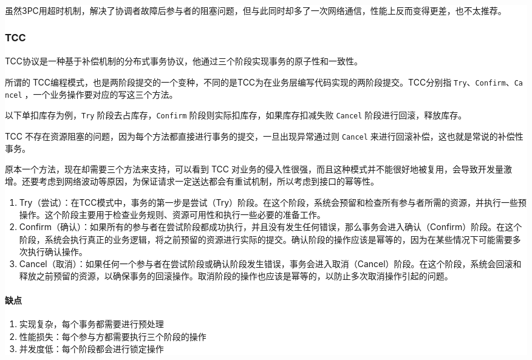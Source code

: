 虽然3PC用超时机制，解决了协调者故障后参与者的阻塞问题，但与此同时却多了一次网络通信，性能上反而变得更差，也不太推荐。

### TCC

TCC协议是一种基于补偿机制的分布式事务协议，他通过三个阶段实现事务的原子性和一致性。

所谓的 TCC编程模式，也是两阶段提交的一个变种，不同的是TCC为在业务层编写代码实现的两阶段提交。TCC分别指 `Try`、`Confirm`、`Cancel` ，一个业务操作要对应的写这三个方法。

以下单扣库存为例，`Try` 阶段去占库存，`Confirm` 阶段则实际扣库存，如果库存扣减失败 `Cancel` 阶段进行回滚，释放库存。

TCC 不存在资源阻塞的问题，因为每个方法都直接进行事务的提交，一旦出现异常通过则 `Cancel` 来进行回滚补偿，这也就是常说的补偿性事务。

原本一个方法，现在却需要三个方法来支持，可以看到 TCC 对业务的侵入性很强，而且这种模式并不能很好地被复用，会导致开发量激增。还要考虑到网络波动等原因，为保证请求一定送达都会有重试机制，所以考虑到接口的幂等性。

1. Try（尝试）：在TCC模式中，事务的第一步是尝试（Try）阶段。在这个阶段，系统会预留和检查所有参与者所需的资源，并执行一些预操作。这个阶段主要用于检查业务规则、资源可用性和执行一些必要的准备工作。
2. Confirm（确认）：如果所有的参与者在尝试阶段都成功执行，并且没有发生任何错误，那么事务会进入确认（Confirm）阶段。在这个阶段，系统会执行真正的业务逻辑，将之前预留的资源进行实际的提交。确认阶段的操作应该是幂等的，因为在某些情况下可能需要多次执行确认操作。
3. Cancel（取消）：如果任何一个参与者在尝试阶段或确认阶段发生错误，事务会进入取消（Cancel）阶段。在这个阶段，系统会回滚和释放之前预留的资源，以确保事务的回滚操作。取消阶段的操作也应该是幂等的，以防止多次取消操作引起的问题。

#### 缺点

1. 实现复杂，每个事务都需要进行预处理
2. 性能损失：每个参与方都需要执行三个阶段的操作
3. 并发度低：每个阶段都会进行锁定操作
